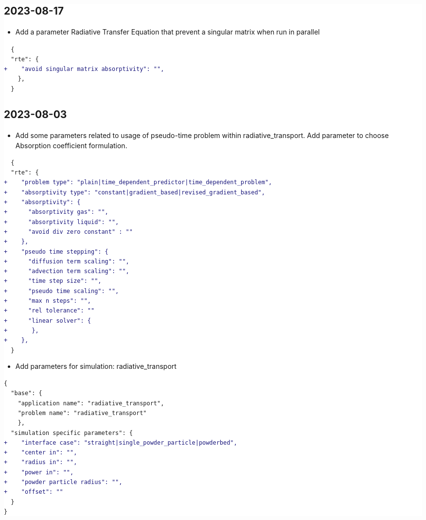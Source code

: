 ## 2023-08-17
- Add a parameter Radiative Transfer Equation that prevent a singular matrix when run in parallel
``` diff
  {
  "rte": {
+    "avoid singular matrix absorptivity": "",
    },
  }
```

## 2023-08-03
- Add some parameters related to usage of pseudo-time problem within radiative_transport. Add parameter to choose Absorption coefficient formulation.
``` diff
  {
  "rte": {
+    "problem type": "plain|time_dependent_predictor|time_dependent_problem",
+    "absorptivity type": "constant|gradient_based|revised_gradient_based",
+    "absorptivity": {
+      "absorptivity gas": "",
+      "absorptivity liquid": "",
+      "avoid div zero constant" : ""
+    },
+    "pseudo time stepping": {
+      "diffusion term scaling": "",
+      "advection term scaling": "",
+      "time step size": "",
+      "pseudo time scaling": "",
+      "max n steps": "",
+      "rel tolerance": ""
+      "linear solver": {
+       },
+    },
  }
```
- Add parameters for simulation: radiative_transport
``` diff
{
  "base": {
    "application name": "radiative_transport",
    "problem name": "radiative_transport"
    },
  "simulation specific parameters": {
+    "interface case": "straight|single_powder_particle|powderbed",
+    "center in": "",
+    "radius in": "",
+    "power in": "",
+    "powder particle radius": "",
+    "offset": ""
  }
}
```
